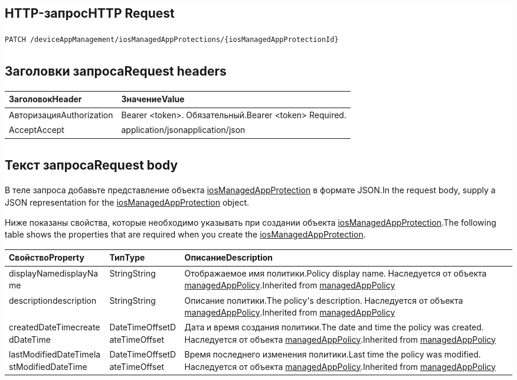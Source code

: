 ## <a name="http-request"></a><span data-ttu-id="948c0-125">HTTP-запрос</span><span class="sxs-lookup"><span data-stu-id="948c0-125">HTTP Request</span></span>

``` http
PATCH /deviceAppManagement/iosManagedAppProtections/{iosManagedAppProtectionId}
```

## <a name="request-headers"></a><span data-ttu-id="948c0-126">Заголовки запроса</span><span class="sxs-lookup"><span data-stu-id="948c0-126">Request headers</span></span>
|<span data-ttu-id="948c0-127">Заголовок</span><span class="sxs-lookup"><span data-stu-id="948c0-127">Header</span></span>|<span data-ttu-id="948c0-128">Значение</span><span class="sxs-lookup"><span data-stu-id="948c0-128">Value</span></span>|
|:---|:---|
|<span data-ttu-id="948c0-129">Авторизация</span><span class="sxs-lookup"><span data-stu-id="948c0-129">Authorization</span></span>|<span data-ttu-id="948c0-130">Bearer &lt;token&gt;. Обязательный.</span><span class="sxs-lookup"><span data-stu-id="948c0-130">Bearer &lt;token&gt; Required.</span></span>|
|<span data-ttu-id="948c0-131">Accept</span><span class="sxs-lookup"><span data-stu-id="948c0-131">Accept</span></span>|<span data-ttu-id="948c0-132">application/json</span><span class="sxs-lookup"><span data-stu-id="948c0-132">application/json</span></span>|

## <a name="request-body"></a><span data-ttu-id="948c0-133">Текст запроса</span><span class="sxs-lookup"><span data-stu-id="948c0-133">Request body</span></span>
<span data-ttu-id="948c0-134">В теле запроса добавьте представление объекта [iosManagedAppProtection](../resources/intune-shared-iosmanagedappprotection.md) в формате JSON.</span><span class="sxs-lookup"><span data-stu-id="948c0-134">In the request body, supply a JSON representation for the [iosManagedAppProtection](../resources/intune-shared-iosmanagedappprotection.md) object.</span></span>

<span data-ttu-id="948c0-135">Ниже показаны свойства, которые необходимо указывать при создании объекта [iosManagedAppProtection](../resources/intune-shared-iosmanagedappprotection.md).</span><span class="sxs-lookup"><span data-stu-id="948c0-135">The following table shows the properties that are required when you create the [iosManagedAppProtection](../resources/intune-shared-iosmanagedappprotection.md).</span></span>

|<span data-ttu-id="948c0-136">Свойство</span><span class="sxs-lookup"><span data-stu-id="948c0-136">Property</span></span>|<span data-ttu-id="948c0-137">Тип</span><span class="sxs-lookup"><span data-stu-id="948c0-137">Type</span></span>|<span data-ttu-id="948c0-138">Описание</span><span class="sxs-lookup"><span data-stu-id="948c0-138">Description</span></span>|
|:---|:---|:---|
|<span data-ttu-id="948c0-139">displayName</span><span class="sxs-lookup"><span data-stu-id="948c0-139">displayName</span></span>|<span data-ttu-id="948c0-140">String</span><span class="sxs-lookup"><span data-stu-id="948c0-140">String</span></span>|<span data-ttu-id="948c0-141">Отображаемое имя политики.</span><span class="sxs-lookup"><span data-stu-id="948c0-141">Policy display name.</span></span> <span data-ttu-id="948c0-142">Наследуется от объекта [managedAppPolicy](../resources/intune-mam-managedapppolicy.md).</span><span class="sxs-lookup"><span data-stu-id="948c0-142">Inherited from [managedAppPolicy](../resources/intune-mam-managedapppolicy.md)</span></span>|
|<span data-ttu-id="948c0-143">description</span><span class="sxs-lookup"><span data-stu-id="948c0-143">description</span></span>|<span data-ttu-id="948c0-144">String</span><span class="sxs-lookup"><span data-stu-id="948c0-144">String</span></span>|<span data-ttu-id="948c0-145">Описание политики.</span><span class="sxs-lookup"><span data-stu-id="948c0-145">The policy's description.</span></span> <span data-ttu-id="948c0-146">Наследуется от объекта [managedAppPolicy](../resources/intune-mam-managedapppolicy.md).</span><span class="sxs-lookup"><span data-stu-id="948c0-146">Inherited from [managedAppPolicy](../resources/intune-mam-managedapppolicy.md)</span></span>|
|<span data-ttu-id="948c0-147">createdDateTime</span><span class="sxs-lookup"><span data-stu-id="948c0-147">createdDateTime</span></span>|<span data-ttu-id="948c0-148">DateTimeOffset</span><span class="sxs-lookup"><span data-stu-id="948c0-148">DateTimeOffset</span></span>|<span data-ttu-id="948c0-149">Дата и время создания политики.</span><span class="sxs-lookup"><span data-stu-id="948c0-149">The date and time the policy was created.</span></span> <span data-ttu-id="948c0-150">Наследуется от объекта [managedAppPolicy](../resources/intune-mam-managedapppolicy.md).</span><span class="sxs-lookup"><span data-stu-id="948c0-150">Inherited from [managedAppPolicy](../resources/intune-mam-managedapppolicy.md)</span></span>|
|<span data-ttu-id="948c0-151">lastModifiedDateTime</span><span class="sxs-lookup"><span data-stu-id="948c0-151">lastModifiedDateTime</span></span>|<span data-ttu-id="948c0-152">DateTimeOffset</span><span class="sxs-lookup"><span data-stu-id="948c0-152">DateTimeOffset</span></span>|<span data-ttu-id="948c0-153">Время последнего изменения политики.</span><span class="sxs-lookup"><span data-stu-id="948c0-153">Last time the policy was modified.</span></span> <span data-ttu-id="948c0-154">Наследуется от объекта [managedAppPolicy](../resources/intune-mam-managedapppolicy.md).</span><span class="sxs-lookup"><span data-stu-id="948c0-154">Inherited from [managedAppPolicy](../resources/intune-mam-managedapppolicy.md)</span></span>|